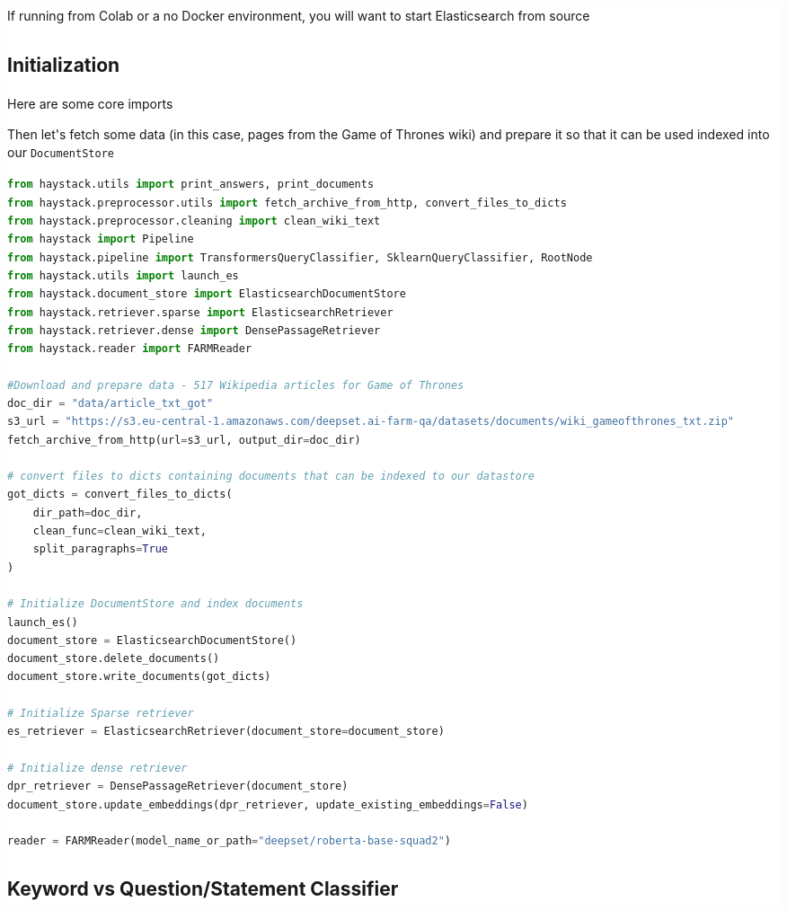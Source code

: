 If running from Colab or a no Docker environment, you will want to start Elasticsearch from source

## Initialization

Here are some core imports

Then let's fetch some data (in this case, pages from the Game of Thrones wiki) and prepare it so that it can
be used indexed into our `DocumentStore`


```python
from haystack.utils import print_answers, print_documents
from haystack.preprocessor.utils import fetch_archive_from_http, convert_files_to_dicts
from haystack.preprocessor.cleaning import clean_wiki_text
from haystack import Pipeline
from haystack.pipeline import TransformersQueryClassifier, SklearnQueryClassifier, RootNode
from haystack.utils import launch_es
from haystack.document_store import ElasticsearchDocumentStore
from haystack.retriever.sparse import ElasticsearchRetriever
from haystack.retriever.dense import DensePassageRetriever
from haystack.reader import FARMReader

#Download and prepare data - 517 Wikipedia articles for Game of Thrones
doc_dir = "data/article_txt_got"
s3_url = "https://s3.eu-central-1.amazonaws.com/deepset.ai-farm-qa/datasets/documents/wiki_gameofthrones_txt.zip"
fetch_archive_from_http(url=s3_url, output_dir=doc_dir)

# convert files to dicts containing documents that can be indexed to our datastore
got_dicts = convert_files_to_dicts(
    dir_path=doc_dir,
    clean_func=clean_wiki_text,
    split_paragraphs=True
)

# Initialize DocumentStore and index documents
launch_es()
document_store = ElasticsearchDocumentStore()
document_store.delete_documents()
document_store.write_documents(got_dicts)

# Initialize Sparse retriever
es_retriever = ElasticsearchRetriever(document_store=document_store)

# Initialize dense retriever
dpr_retriever = DensePassageRetriever(document_store)
document_store.update_embeddings(dpr_retriever, update_existing_embeddings=False)

reader = FARMReader(model_name_or_path="deepset/roberta-base-squad2")
```

## Keyword vs Question/Statement Classifier
